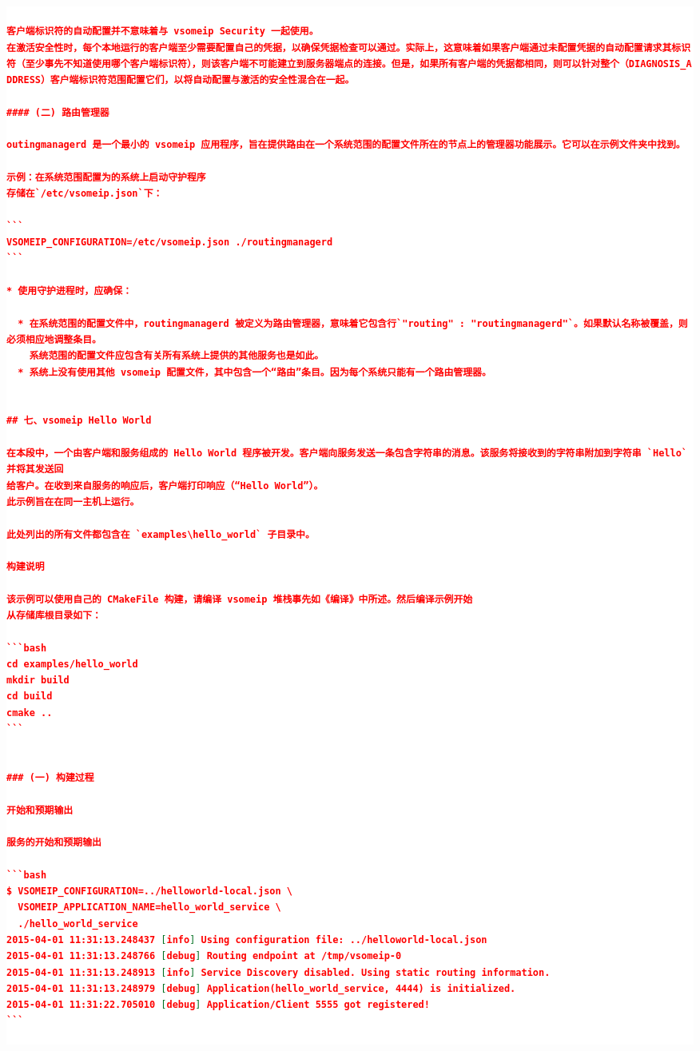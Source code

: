 ~~~~~~~~~~~~~~~~~~~~~~~~~~~~~~json

客户端标识符的自动配置并不意味着与 vsomeip Security 一起使用。
在激活安全性时，每个本地运行的客户端至少需要配置自己的凭据，以确保凭据检查可以通过。实际上，这意味着如果客户端通过未配置凭据的自动配置请求其标识符（至少事先不知道使用哪个客户端标识符），则该客户端不可能建立到服务器端点的连接。但是，如果所有客户端的凭据都相同，则可以针对整个（DIAGNOSIS_ADDRESS）客户端标识符范围配置它们，以将自动配置与激活的安全性混合在一起。

#### (二) 路由管理器

outingmanagerd 是一个最小的 vsomeip 应用程序，旨在提供路由在一个系统范围的配置文件所在的节点上的管理器功能展示。它可以在示例文件夹中找到。

示例：在系统范围配置为的系统上启动守护程序
存储在`/etc/vsomeip.json`下：

```
VSOMEIP_CONFIGURATION=/etc/vsomeip.json ./routingmanagerd
```

* 使用守护进程时，应确保：

  * 在系统范围的配置文件中，routingmanagerd 被定义为路由管理器，意味着它包含行`"routing" : "routingmanagerd"`。如果默认名称被覆盖，则必须相应地调整条目。
    系统范围的配置文件应包含有关所有系统上提供的其他服务也是如此。
  * 系统上没有使用其他 vsomeip 配置文件，其中包含一个“路由”条目。因为每个系统只能有一个路由管理器。


## 七、vsomeip Hello World

在本段中，一个由客户端和服务组成的 Hello World 程序被开发。客户端向服务发送一条包含字符串的消息。该服务将接收到的字符串附加到字符串 `Hello` 并将其发送回
给客户。在收到来自服务的响应后，客户端打印响应（“Hello World”）。
此示例旨在在同一主机上运行。

此处列出的所有文件都包含在 `examples\hello_world` 子目录中。

构建说明

该示例可以使用自己的 CMakeFile 构建，请编译 vsomeip 堆栈事先如《编译》中所述。然后编译示例开始
从存储库根目录如下：

```bash
cd examples/hello_world
mkdir build
cd build
cmake ..
```


### (一) 构建过程

开始和预期输出

服务的开始和预期输出

```bash
$ VSOMEIP_CONFIGURATION=../helloworld-local.json \
  VSOMEIP_APPLICATION_NAME=hello_world_service \
  ./hello_world_service
2015-04-01 11:31:13.248437 [info] Using configuration file: ../helloworld-local.json
2015-04-01 11:31:13.248766 [debug] Routing endpoint at /tmp/vsomeip-0
2015-04-01 11:31:13.248913 [info] Service Discovery disabled. Using static routing information.
2015-04-01 11:31:13.248979 [debug] Application(hello_world_service, 4444) is initialized.
2015-04-01 11:31:22.705010 [debug] Application/Client 5555 got registered!
```



~~~~~~~~~~~~~~~~~~~~~~~~~~~~~~